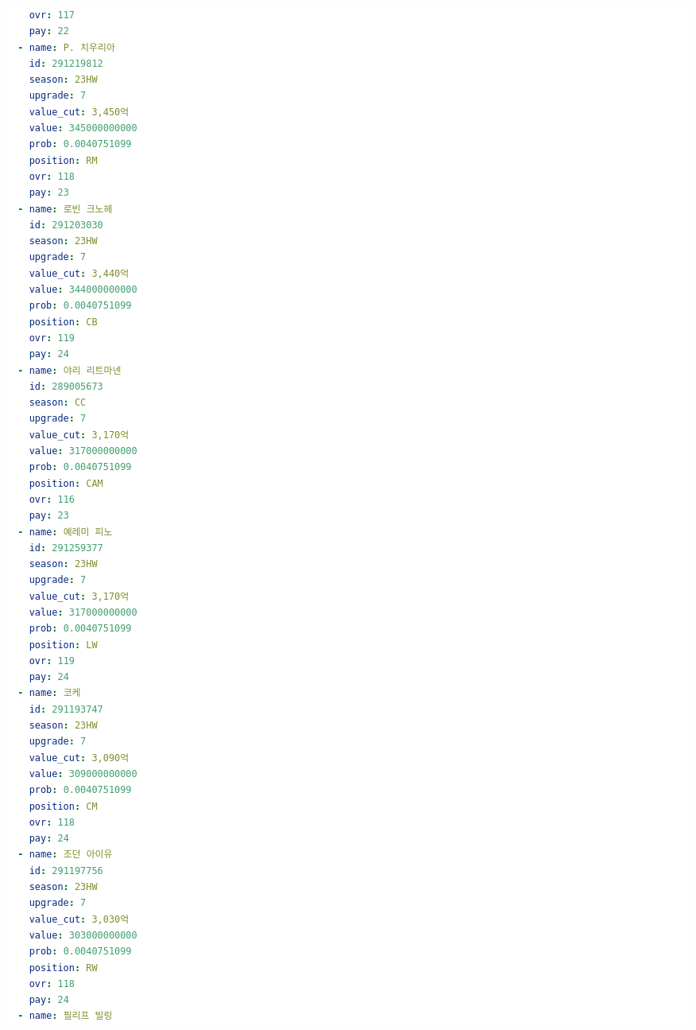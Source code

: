 ```yaml
    ovr: 117
    pay: 22
  - name: P. 치우리아
    id: 291219812
    season: 23HW
    upgrade: 7
    value_cut: 3,450억
    value: 345000000000
    prob: 0.0040751099
    position: RM
    ovr: 118
    pay: 23
  - name: 로빈 크노헤
    id: 291203030
    season: 23HW
    upgrade: 7
    value_cut: 3,440억
    value: 344000000000
    prob: 0.0040751099
    position: CB
    ovr: 119
    pay: 24
  - name: 야리 리트마넨
    id: 289005673
    season: CC
    upgrade: 7
    value_cut: 3,170억
    value: 317000000000
    prob: 0.0040751099
    position: CAM
    ovr: 116
    pay: 23
  - name: 예레미 피노
    id: 291259377
    season: 23HW
    upgrade: 7
    value_cut: 3,170억
    value: 317000000000
    prob: 0.0040751099
    position: LW
    ovr: 119
    pay: 24
  - name: 코케
    id: 291193747
    season: 23HW
    upgrade: 7
    value_cut: 3,090억
    value: 309000000000
    prob: 0.0040751099
    position: CM
    ovr: 118
    pay: 24
  - name: 조던 아이유
    id: 291197756
    season: 23HW
    upgrade: 7
    value_cut: 3,030억
    value: 303000000000
    prob: 0.0040751099
    position: RW
    ovr: 118
    pay: 24
  - name: 필리프 빌링
```